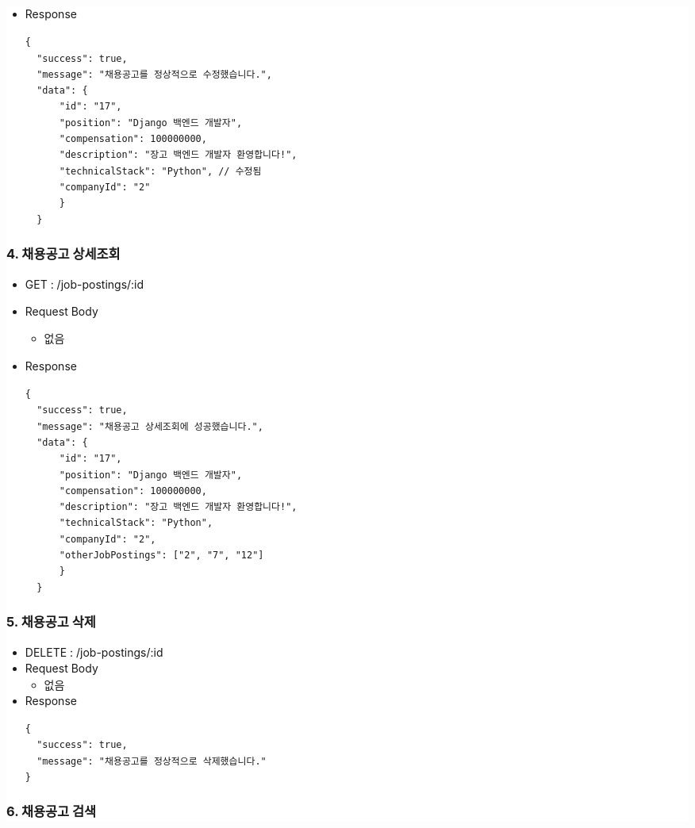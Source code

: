 - Response
  ```
  {
    "success": true,
    "message": "채용공고를 정상적으로 수정했습니다.",
    "data": {
        "id": "17",
        "position": "Django 백엔드 개발자",
        "compensation": 100000000,
        "description": "장고 백엔드 개발자 환영합니다!",
        "technicalStack": "Python", // 수정됨
        "companyId": "2"
        }
    }
  ```

### 4. 채용공고 상세조회

- GET : /job-postings/:id
- Request Body

  - 없음

- Response
  ```
  {
    "success": true,
    "message": "채용공고 상세조회에 성공했습니다.",
    "data": {
        "id": "17",
        "position": "Django 백엔드 개발자",
        "compensation": 100000000,
        "description": "장고 백엔드 개발자 환영합니다!",
        "technicalStack": "Python",
        "companyId": "2",
        "otherJobPostings": ["2", "7", "12"]
        }
    }
  ```

### 5. 채용공고 삭제

- DELETE : /job-postings/:id
- Request Body
  - 없음
- Response
  ```
  {
    "success": true,
    "message": "채용공고를 정상적으로 삭제했습니다."
  }
  ```

### 6. 채용공고 검색
